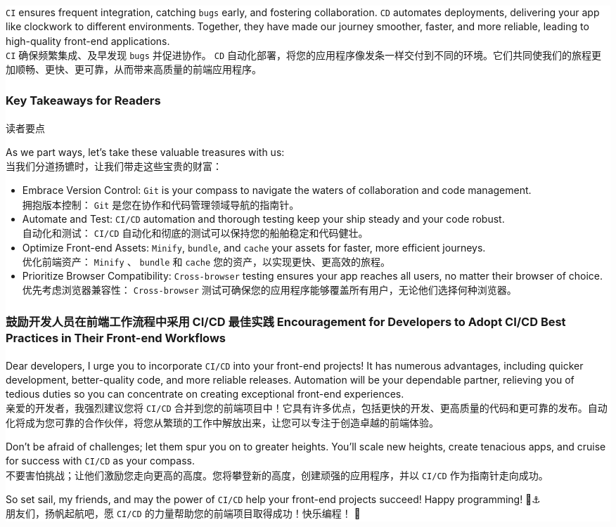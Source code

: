 `CI` ensures frequent integration, catching `bugs` early, and fostering collaboration. `CD` automates deployments, delivering your app like clockwork to different environments. Together, they have made our journey smoother, faster, and more reliable, leading to high-quality front-end applications.  
`CI` 确保频繁集成、及早发现 `bugs` 并促进协作。 `CD` 自动化部署，将您的应用程序像发条一样交付到不同的环境。它们共同使我们的旅程更加顺畅、更快、更可靠，从而带来高质量的前端应用程序。

### Key Takeaways for Readers

读者要点

As we part ways, let’s take these valuable treasures with us:  
当我们分道扬镳时，让我们带走这些宝贵的财富：

- Embrace Version Control: `Git` is your compass to navigate the waters of collaboration and code management.  
  拥抱版本控制： `Git` 是您在协作和代码管理领域导航的指南针。
- Automate and Test: `CI/CD` automation and thorough testing keep your ship steady and your code robust.  
  自动化和测试： `CI/CD` 自动化和彻底的测试可以保持您的船舶稳定和代码健壮。
- Optimize Front-end Assets: `Minify`, `bundle`, and `cache` your assets for faster, more efficient journeys.  
  优化前端资产： `Minify` 、 `bundle` 和 `cache` 您的资产，以实现更快、更高效的旅程。
- Prioritize Browser Compatibility: `Cross-browser` testing ensures your app reaches all users, no matter their browser of choice.  
  优先考虑浏览器兼容性： `Cross-browser` 测试可确保您的应用程序能够覆盖所有用户，无论他们选择何种浏览器。

### 鼓励开发人员在前端工作流程中采用 CI/CD 最佳实践 Encouragement for Developers to Adopt CI/CD Best Practices in Their Front-end Workflows



Dear developers, I urge you to incorporate `CI/CD` into your front-end projects! It has numerous advantages, including quicker development, better-quality code, and more reliable releases. Automation will be your dependable partner, relieving you of tedious duties so you can concentrate on creating exceptional front-end experiences.  
亲爱的开发者，我强烈建议您将 `CI/CD` 合并到您的前端项目中！它具有许多优点，包括更快的开发、更高质量的代码和更可靠的发布。自动化将成为您可靠的合作伙伴，将您从繁琐的工作中解放出来，让您可以专注于创造卓越的前端体验。

Don’t be afraid of challenges; let them spur you on to greater heights. You’ll scale new heights, create tenacious apps, and cruise for success with `CI/CD` as your compass.  
不要害怕挑战；让他们激励您走向更高的高度。您将攀登新的高度，创建顽强的应用程序，并以 `CI/CD` 作为指南针走向成功。

So set sail, my friends, and may the power of `CI/CD` help your front-end projects succeed! Happy programming! 🌊⚓️  
朋友们，扬帆起航吧，愿 `CI/CD` 的力量帮助您的前端项目取得成功！快乐编程！ 🌊️️
